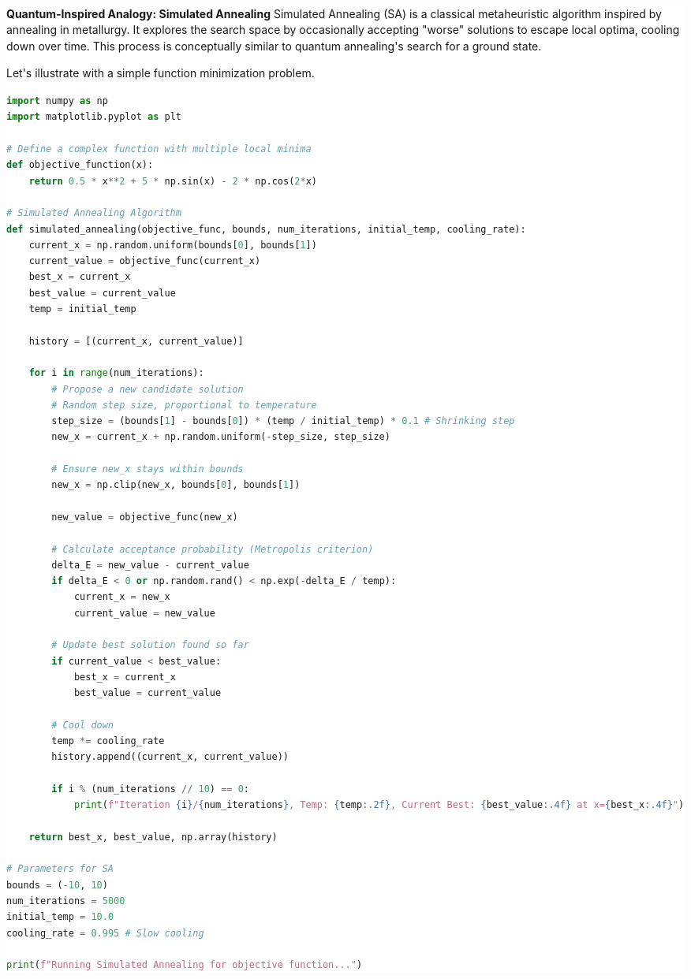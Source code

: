 **Quantum-Inspired Analogy: Simulated Annealing**
Simulated Annealing (SA) is a classical metaheuristic algorithm inspired by annealing in metallurgy. It explores the search space by occasionally accepting "worse" solutions to escape local optima, cooling down over time. This process is conceptually similar to quantum annealing's search for a ground state.

Let's illustrate with a simple function minimization problem.

```python
import numpy as np
import matplotlib.pyplot as plt

# Define a complex function with multiple local minima
def objective_function(x):
    return 0.5 * x**2 + 5 * np.sin(x) - 2 * np.cos(2*x)

# Simulated Annealing Algorithm
def simulated_annealing(objective_func, bounds, num_iterations, initial_temp, cooling_rate):
    current_x = np.random.uniform(bounds[0], bounds[1])
    current_value = objective_func(current_x)
    best_x = current_x
    best_value = current_value
    temp = initial_temp

    history = [(current_x, current_value)]

    for i in range(num_iterations):
        # Propose a new candidate solution
        # Random step size, proportional to temperature
        step_size = (bounds[1] - bounds[0]) * (temp / initial_temp) * 0.1 # Shrinking step
        new_x = current_x + np.random.uniform(-step_size, step_size)

        # Ensure new_x stays within bounds
        new_x = np.clip(new_x, bounds[0], bounds[1])

        new_value = objective_func(new_x)

        # Calculate acceptance probability (Metropolis criterion)
        delta_E = new_value - current_value
        if delta_E < 0 or np.random.rand() < np.exp(-delta_E / temp):
            current_x = new_x
            current_value = new_value

        # Update best solution found so far
        if current_value < best_value:
            best_x = current_x
            best_value = current_value

        # Cool down
        temp *= cooling_rate
        history.append((current_x, current_value))

        if i % (num_iterations // 10) == 0:
            print(f"Iteration {i}/{num_iterations}, Temp: {temp:.2f}, Current Best: {best_value:.4f} at x={best_x:.4f}")

    return best_x, best_value, np.array(history)

# Parameters for SA
bounds = (-10, 10)
num_iterations = 5000
initial_temp = 10.0
cooling_rate = 0.995 # Slow cooling

print(f"Running Simulated Annealing for objective function...")
```
